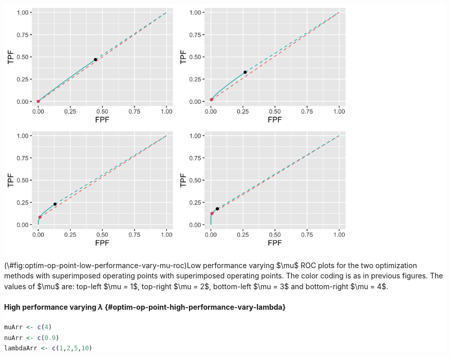 <img src="21-optim-op-point-wafroc_files/figure-html/optim-op-point-low-performance-vary-mu-roc-1.png" alt="Low performance varying $\mu$ ROC plots for the two optimization methods with superimposed operating points with superimposed operating points. The color coding is as in previous figures. The values of $\mu$ are: top-left $\mu = 1$, top-right $\mu = 2$, bottom-left $\mu = 3$ and bottom-right $\mu = 4$." width="672" />
<p class="caption">(\#fig:optim-op-point-low-performance-vary-mu-roc)Low performance varying $\mu$ ROC plots for the two optimization methods with superimposed operating points with superimposed operating points. The color coding is as in previous figures. The values of $\mu$ are: top-left $\mu = 1$, top-right $\mu = 2$, bottom-left $\mu = 3$ and bottom-right $\mu = 4$.</p>
</div>




#### High performance varying $\lambda$ {#optim-op-point-high-performance-vary-lambda}



```r
muArr <- c(4)
nuArr <- c(0.9)
lambdaArr <- c(1,2,5,10)
```




